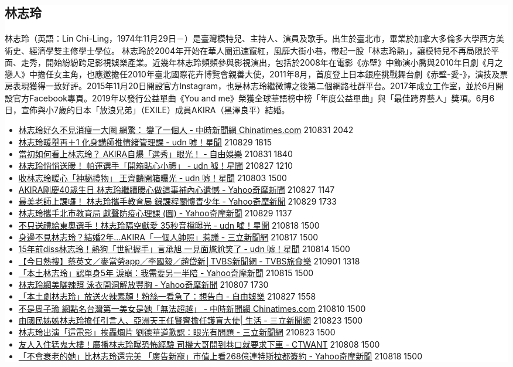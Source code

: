 ## 林志玲

林志玲（英語：Lin Chi-Ling，1974年11月29日－）是臺灣模特兒、主持人、演員及歌手。出生於臺北市，畢業於加拿大多倫多大學西方美術史、經濟學雙主修學士學位。
林志玲於2004年开始在華人圈迅速竄紅，風靡大街小巷，帶起一股「林志玲熱」，讓模特兒不再局限於平面、走秀，開始紛紛跨足影視娛樂產業。近幾年林志玲頻頻參與影視演出，包括於2008年在電影《赤壁》中飾演小喬與2010年日劇《月之戀人》中擔任女主角，也應邀擔任2010年臺北國際花卉博覽會親善大使，2011年8月，首度登上日本銀座挑戰舞台劇《赤壁-愛-》，演技及票房表現獲得一致好評。2015年11月20日開設官方Instagram，也是林志玲繼微博之後第二個網路社群平台。2017年成立工作室，並於6月開設官方Facebook專頁。2019年以發行公益單曲《You and me》榮獲全球華語榜中榜「年度公益單曲」與「最佳跨界藝人」獎項。6月6日，宣佈與小7歲的日本「放浪兄弟」（EXILE）成員AKIRA（黑澤良平）結婚。
- [林志玲好久不見消瘦一大圈 網驚： 變了一個人 - 中時新聞網 Chinatimes.com](https://www.chinatimes.com/realtimenews/20210831005588-260404 "林志玲好久不見消瘦一大圈 網驚： 變了一個人 - 中時新聞網 Chinatimes.com") 210831 2042
- [林志玲暖舉再＋1 化身講師推情緒管理課 - udn 噓！星聞](https://stars.udn.com/star/story/10091/5707959 "林志玲暖舉再＋1 化身講師推情緒管理課 - udn 噓！星聞") 210829 1815
- [當初如何看上林志玲？ AKIRA自爆「選秀」眼光！ - 自由娛樂](https://ent.ltn.com.tw/news/breakingnews/3656578 "當初如何看上林志玲？ AKIRA自爆「選秀」眼光！ - 自由娛樂") 210831 1840
- [林志玲悄悄送暖！ 帕運選手「開箱貼心小禮」 - udn 噓！星聞](https://stars.udn.com/star/story/10089/5703405 "林志玲悄悄送暖！ 帕運選手「開箱貼心小禮」 - udn 噓！星聞") 210827 1210
- [收林志玲暖心「神秘禮物」 王齊麟開箱曝光 - udn 噓！星聞](https://stars.udn.com/star/story/10089/5646194 "收林志玲暖心「神秘禮物」 王齊麟開箱曝光 - udn 噓！星聞") 210803 1500
- [AKIRA剛慶40歲生日 林志玲繼續暖心做這事補內心遺憾 - Yahoo奇摩新聞](https://tw.news.yahoo.com/akira%E5%89%9B%E6%85%B640%E6%AD%B2%E7%94%9F%E6%97%A5-%E6%9E%97%E5%BF%97%E7%8E%B2%E7%B9%BC%E7%BA%8C%E6%9A%96%E5%BF%83%E5%81%9A%E9%80%99%E4%BA%8B%E8%A3%9C%E5%85%A7%E5%BF%83%E9%81%BA%E6%86%BE-034746449.html "AKIRA剛慶40歲生日 林志玲繼續暖心做這事補內心遺憾 - Yahoo奇摩新聞") 210827 1147
- [最美老師上課囉！ 林志玲攜手教育局 錄課程關懷青少年 - Yahoo奇摩新聞](https://tw.news.yahoo.com/%E6%9C%80%E7%BE%8E%E8%80%81%E5%B8%AB%E4%B8%8A%E8%AA%B2%E5%9B%89-%E6%9E%97%E5%BF%97%E7%8E%B2%E6%94%9C%E6%89%8B%E6%95%99%E8%82%B2%E5%B1%80-%E9%8C%84%E8%AA%B2%E7%A8%8B%E9%97%9C%E6%87%B7%E9%9D%92%E5%B0%91%E5%B9%B4-093346272.html "最美老師上課囉！ 林志玲攜手教育局 錄課程關懷青少年 - Yahoo奇摩新聞") 210829 1733
- [林志玲攜手北市教育局 獻聲防疫心理課 (圖) - Yahoo奇摩新聞](https://tw.news.yahoo.com/%E6%9E%97%E5%BF%97%E7%8E%B2%E6%94%9C%E6%89%8B%E5%8C%97%E5%B8%82%E6%95%99%E8%82%B2%E5%B1%80-%E7%8D%BB%E8%81%B2%E9%98%B2%E7%96%AB%E5%BF%83%E7%90%86%E8%AA%B2-%E5%9C%96-033747314.html "林志玲攜手北市教育局 獻聲防疫心理課 (圖) - Yahoo奇摩新聞") 210829 1137
- [不只送禮給東奧選手！林志玲隔空獻愛 35秒音檔曝光 - udn 噓！星聞](https://stars.udn.com/star/story/10092/5681748 "不只送禮給東奧選手！林志玲隔空獻愛 35秒音檔曝光 - udn 噓！星聞") 210818 1500
- [身邊不見林志玲？結婚2年…AKIRA「一個人帥照」惹議 - 三立新聞網](https://star.setn.com/news/983317 "身邊不見林志玲？結婚2年…AKIRA「一個人帥照」惹議 - 三立新聞網") 210817 1500
- [15年前diss林志玲！熱狗「世紀握手」言承旭 一見面尷尬笑了 - udn 噓！星聞](https://stars.udn.com/star/story/10089/5673158 "15年前diss林志玲！熱狗「世紀握手」言承旭 一見面尷尬笑了 - udn 噓！星聞") 210814 1500
- [【今日熱搜】蔡英文／麥當勞app／李國毅／趙岱新│TVBS新聞網 - TVBS旅食樂](https://news.tvbs.com.tw/life/1576723?from=pulldownmenu_content_T-POP%E6%88%91%E5%80%91%E8%81%BD%E5%A4%A7%E7%9A%84_%E3%80%90%E4%BB%8A%E6%97%A5%E7%86%B1%E6%90%9C%E3%80%91%E8%94%A1%E8%8B%B1%E6%96%87%EF%BC%8F%E9%BA%A5%E7%95%B6%E5%8B%9Eapp%EF%BC%8F%E6%9D%8E%E5%9C%8B%E6%AF%85%EF%BC%8F%E8%B6%99%E5%B2%B1%E6%96%B0 "【今日熱搜】蔡英文／麥當勞app／李國毅／趙岱新│TVBS新聞網 - TVBS旅食樂") 210901 1318
- [「本土林志玲」認單身5年 淚崩：我需要另一半陪 - Yahoo奇摩新聞](https://tw.news.yahoo.com/%E6%9C%AC%E5%9C%9F%E6%9E%97%E5%BF%97%E7%8E%B2-%E8%AA%8D%E5%96%AE%E8%BA%AB5%E5%B9%B4-%E6%B7%9A%E5%B4%A9-%E6%88%91%E9%9C%80%E8%A6%81%E5%8F%A6-%E5%8D%8A%E9%99%AA-084930637.html "「本土林志玲」認單身5年 淚崩：我需要另一半陪 - Yahoo奇摩新聞") 210815 1500
- [林志玲網美曬辣照 泳衣開洞解放豐胸 - Yahoo奇摩新聞](https://tw.news.yahoo.com/%E6%9E%97%E5%BF%97%E7%8E%B2%E7%B6%B2%E7%BE%8E%E6%9B%AC%E8%BE%A3%E7%85%A7-%E6%B3%B3%E8%A1%A3%E9%96%8B%E6%B4%9E%E8%A7%A3%E6%94%BE%E8%B1%90%E8%83%B8-093005279.html "林志玲網美曬辣照 泳衣開洞解放豐胸 - Yahoo奇摩新聞") 210807 1730
- [「本土劇林志玲」放送火辣素顏！粉絲一看急了：想告白 - 自由娛樂](https://ent.ltn.com.tw/news/breakingnews/3652492 "「本土劇林志玲」放送火辣素顏！粉絲一看急了：想告白 - 自由娛樂") 210827 1558
- [不是周子瑜 網點名台灣第一美女是她「無法超越」 - 中時新聞網 Chinatimes.com](https://www.chinatimes.com/realtimenews/20210810003018-260404 "不是周子瑜 網點名台灣第一美女是她「無法超越」 - 中時新聞網 Chinatimes.com") 210810 1500
- [由國民姊姊林志玲擔任引言人、亞洲天王任賢齊擔任護盲大使| 生活 - 三立新聞網](https://www.setn.com/News.aspx?NewsID=983264 "由國民姊姊林志玲擔任引言人、亞洲天王任賢齊擔任護盲大使| 生活 - 三立新聞網") 210823 1500
- [林志玲出演「這電影」挨轟爛片 劉德華道歉認：眼光有問題 - 三立新聞網](https://www.setn.com/News.aspx?NewsID=986824 "林志玲出演「這電影」挨轟爛片 劉德華道歉認：眼光有問題 - 三立新聞網") 210823 1500
- [友人入住猛鬼大樓！廣播林志玲曝恐怖經驗 司機大哥開到巷口就要求下車 - CTWANT](https://www.ctwant.com/article/133001 "友人入住猛鬼大樓！廣播林志玲曝恐怖經驗 司機大哥開到巷口就要求下車 - CTWANT") 210808 1500
- [「不會衰老的她」比林志玲還完美 「廣告新寵」市值上看268億連特斯拉都簽約 - Yahoo奇摩新聞](https://tw.news.yahoo.com/%E4%B8%8D%E6%9C%83%E8%A1%B0%E8%80%81%E7%9A%84%E5%A5%B9-%E6%AF%94%E6%9E%97%E5%BF%97%E7%8E%B2%E9%82%84%E5%AE%8C%E7%BE%8E-%E5%BB%A3%E5%91%8A%E6%96%B0%E5%AF%B5-%E5%B8%82%E5%80%BC%E4%B8%8A%E7%9C%8B268%E5%84%84%E9%80%A3%E7%89%B9%E6%96%AF%E6%8B%89%E9%83%BD%E7%B0%BD%E7%B4%84-110000389.html "「不會衰老的她」比林志玲還完美 「廣告新寵」市值上看268億連特斯拉都簽約 - Yahoo奇摩新聞") 210818 1500
